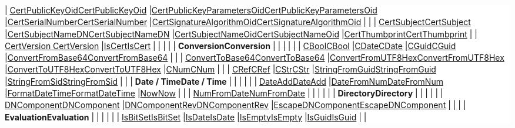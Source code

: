 | [<span data-ttu-id="ec844-140">CertPublicKeyOid</span><span class="sxs-lookup"><span data-stu-id="ec844-140">CertPublicKeyOid</span></span>](#certpublickeyoid) |[<span data-ttu-id="ec844-141">CertPublicKeyParametersOid</span><span class="sxs-lookup"><span data-stu-id="ec844-141">CertPublicKeyParametersOid</span></span>](#certpublickeyparametersoid) |[<span data-ttu-id="ec844-142">CertSerialNumber</span><span class="sxs-lookup"><span data-stu-id="ec844-142">CertSerialNumber</span></span>](#certserialnumber) |[<span data-ttu-id="ec844-143">CertSignatureAlgorithmOid</span><span class="sxs-lookup"><span data-stu-id="ec844-143">CertSignatureAlgorithmOid</span></span>](#certsignaturealgorithmoid) | |
| [<span data-ttu-id="ec844-144">CertSubject</span><span class="sxs-lookup"><span data-stu-id="ec844-144">CertSubject</span></span>](#certsubject) |[<span data-ttu-id="ec844-145">CertSubjectNameDN</span><span class="sxs-lookup"><span data-stu-id="ec844-145">CertSubjectNameDN</span></span>](#certsubjectnamedn) |[<span data-ttu-id="ec844-146">CertSubjectNameOid</span><span class="sxs-lookup"><span data-stu-id="ec844-146">CertSubjectNameOid</span></span>](#certsubjectnameoid) |[<span data-ttu-id="ec844-147">CertThumbprint</span><span class="sxs-lookup"><span data-stu-id="ec844-147">CertThumbprint</span></span>](#certthumbprint) | |
[<span data-ttu-id="ec844-148"> CertVersion</span><span class="sxs-lookup"><span data-stu-id="ec844-148"> CertVersion</span></span>](#certversion) |[<span data-ttu-id="ec844-149">IsCert</span><span class="sxs-lookup"><span data-stu-id="ec844-149">IsCert</span></span>](#iscert) | | | |
| <span data-ttu-id="ec844-150">**Conversion**</span><span class="sxs-lookup"><span data-stu-id="ec844-150">**Conversion**</span></span> | | | | |
| [<span data-ttu-id="ec844-151">CBool</span><span class="sxs-lookup"><span data-stu-id="ec844-151">CBool</span></span>](#cbool) |[<span data-ttu-id="ec844-152">CDate</span><span class="sxs-lookup"><span data-stu-id="ec844-152">CDate</span></span>](#cdate) |[<span data-ttu-id="ec844-153">CGuid</span><span class="sxs-lookup"><span data-stu-id="ec844-153">CGuid</span></span>](#cguid) |[<span data-ttu-id="ec844-154">ConvertFromBase64</span><span class="sxs-lookup"><span data-stu-id="ec844-154">ConvertFromBase64</span></span>](#convertfrombase64) | |
| [<span data-ttu-id="ec844-155">ConvertToBase64</span><span class="sxs-lookup"><span data-stu-id="ec844-155">ConvertToBase64</span></span>](#converttobase64) |[<span data-ttu-id="ec844-156">ConvertFromUTF8Hex</span><span class="sxs-lookup"><span data-stu-id="ec844-156">ConvertFromUTF8Hex</span></span>](#convertfromutf8hex) |[<span data-ttu-id="ec844-157">ConvertToUTF8Hex</span><span class="sxs-lookup"><span data-stu-id="ec844-157">ConvertToUTF8Hex</span></span>](#converttoutf8hex) |[<span data-ttu-id="ec844-158">CNum</span><span class="sxs-lookup"><span data-stu-id="ec844-158">CNum</span></span>](#cnum) | |
| [<span data-ttu-id="ec844-159">CRef</span><span class="sxs-lookup"><span data-stu-id="ec844-159">CRef</span></span>](#cref) |[<span data-ttu-id="ec844-160">CStr</span><span class="sxs-lookup"><span data-stu-id="ec844-160">CStr</span></span>](#cstr) |[<span data-ttu-id="ec844-161">StringFromGuid</span><span class="sxs-lookup"><span data-stu-id="ec844-161">StringFromGuid</span></span>](#StringFromGuid) |[<span data-ttu-id="ec844-162">StringFromSid</span><span class="sxs-lookup"><span data-stu-id="ec844-162">StringFromSid</span></span>](#stringfromsid) | |
| <span data-ttu-id="ec844-163">**Date / Time**</span><span class="sxs-lookup"><span data-stu-id="ec844-163">**Date / Time**</span></span> | | | | |
| [<span data-ttu-id="ec844-164">DateAdd</span><span class="sxs-lookup"><span data-stu-id="ec844-164">DateAdd</span></span>](#dateadd) |[<span data-ttu-id="ec844-165">DateFromNum</span><span class="sxs-lookup"><span data-stu-id="ec844-165">DateFromNum</span></span>](#datefromnum) |[<span data-ttu-id="ec844-166">FormatDateTime</span><span class="sxs-lookup"><span data-stu-id="ec844-166">FormatDateTime</span></span>](#formatdatetime) |[<span data-ttu-id="ec844-167">Now</span><span class="sxs-lookup"><span data-stu-id="ec844-167">Now</span></span>](#now) | |
| [<span data-ttu-id="ec844-168">NumFromDate</span><span class="sxs-lookup"><span data-stu-id="ec844-168">NumFromDate</span></span>](#numfromdate) | | | | |
| <span data-ttu-id="ec844-169">**Directory**</span><span class="sxs-lookup"><span data-stu-id="ec844-169">**Directory**</span></span> | | | | |
| [<span data-ttu-id="ec844-170">DNComponent</span><span class="sxs-lookup"><span data-stu-id="ec844-170">DNComponent</span></span>](#dncomponent) |[<span data-ttu-id="ec844-171">DNComponentRev</span><span class="sxs-lookup"><span data-stu-id="ec844-171">DNComponentRev</span></span>](#dncomponentrev) |[<span data-ttu-id="ec844-172">EscapeDNComponent</span><span class="sxs-lookup"><span data-stu-id="ec844-172">EscapeDNComponent</span></span>](#escapedncomponent) | | |
| <span data-ttu-id="ec844-173">**Evaluation**</span><span class="sxs-lookup"><span data-stu-id="ec844-173">**Evaluation**</span></span> | | | | |
| [<span data-ttu-id="ec844-174">IsBitSet</span><span class="sxs-lookup"><span data-stu-id="ec844-174">IsBitSet</span></span>](#isbitset) |[<span data-ttu-id="ec844-175">IsDate</span><span class="sxs-lookup"><span data-stu-id="ec844-175">IsDate</span></span>](#isdate) |[<span data-ttu-id="ec844-176">IsEmpty</span><span class="sxs-lookup"><span data-stu-id="ec844-176">IsEmpty</span></span>](#isempty) |[<span data-ttu-id="ec844-177">IsGuid</span><span class="sxs-lookup"><span data-stu-id="ec844-177">IsGuid</span></span>](#isguid) | |